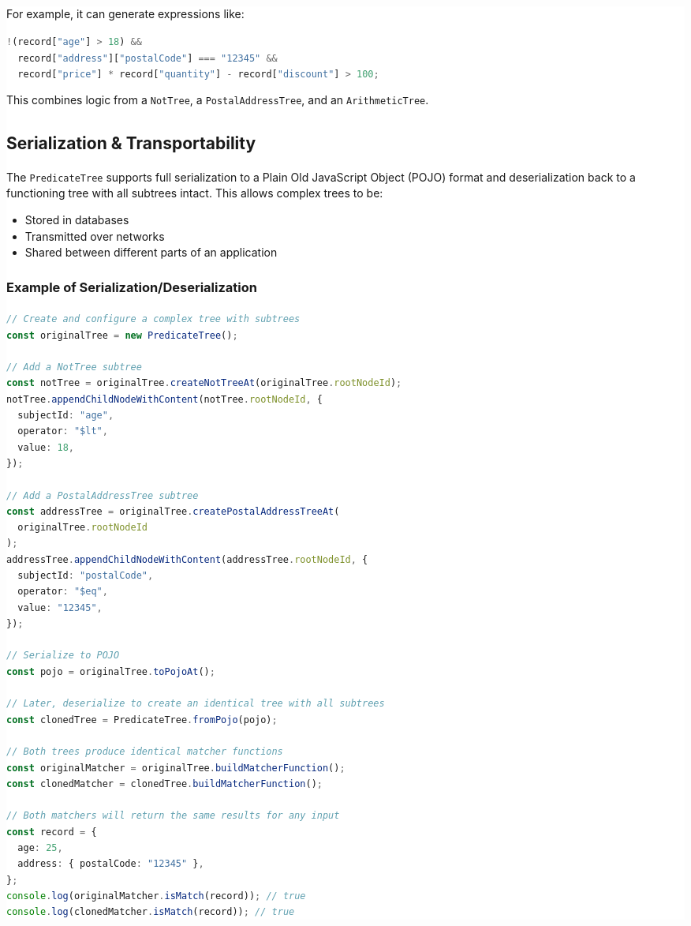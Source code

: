 For example, it can generate expressions like:

```javascript
!(record["age"] > 18) &&
  record["address"]["postalCode"] === "12345" &&
  record["price"] * record["quantity"] - record["discount"] > 100;
```

This combines logic from a `NotTree`, a `PostalAddressTree`, and an `ArithmeticTree`.

## Serialization & Transportability

The `PredicateTree` supports full serialization to a Plain Old JavaScript Object (POJO) format and deserialization back to a functioning tree with all subtrees intact. This allows complex trees to be:

- Stored in databases
- Transmitted over networks
- Shared between different parts of an application

### Example of Serialization/Deserialization

```typescript
// Create and configure a complex tree with subtrees
const originalTree = new PredicateTree();

// Add a NotTree subtree
const notTree = originalTree.createNotTreeAt(originalTree.rootNodeId);
notTree.appendChildNodeWithContent(notTree.rootNodeId, {
  subjectId: "age",
  operator: "$lt",
  value: 18,
});

// Add a PostalAddressTree subtree
const addressTree = originalTree.createPostalAddressTreeAt(
  originalTree.rootNodeId
);
addressTree.appendChildNodeWithContent(addressTree.rootNodeId, {
  subjectId: "postalCode",
  operator: "$eq",
  value: "12345",
});

// Serialize to POJO
const pojo = originalTree.toPojoAt();

// Later, deserialize to create an identical tree with all subtrees
const clonedTree = PredicateTree.fromPojo(pojo);

// Both trees produce identical matcher functions
const originalMatcher = originalTree.buildMatcherFunction();
const clonedMatcher = clonedTree.buildMatcherFunction();

// Both matchers will return the same results for any input
const record = {
  age: 25,
  address: { postalCode: "12345" },
};
console.log(originalMatcher.isMatch(record)); // true
console.log(clonedMatcher.isMatch(record)); // true
```
